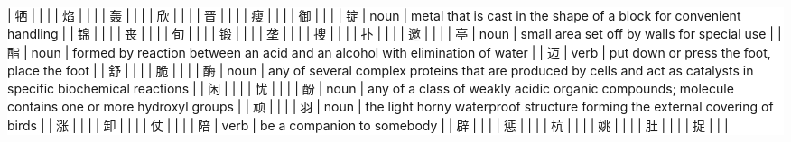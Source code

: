 | 牺 |  |  |
| 焰 |  |  |
| 轰 |  |  |
| 欣 |  |  |
| 晋 |  |  |
| 瘦 |  |  |
| 御 |  |  |
| 锭 | noun | metal that is cast in the shape of a block for convenient handling |
| 锦 |  |  |
| 丧 |  |  |
| 旬 |  |  |
| 锻 |  |  |
| 垄 |  |  |
| 搜 |  |  |
| 扑 |  |  |
| 邀 |  |  |
| 亭 | noun | small area set off by walls for special use |
| 酯 | noun | formed by reaction between an acid and an alcohol with elimination of water |
| 迈 | verb | put down or press the foot, place the foot |
| 舒 |  |  |
| 脆 |  |  |
| 酶 | noun | any of several complex proteins that are produced by cells and act as catalysts in specific biochemical reactions |
| 闲 |  |  |
| 忧 |  |  |
| 酚 | noun | any of a class of weakly acidic organic compounds; molecule contains one or more hydroxyl groups |
| 顽 |  |  |
| 羽 | noun | the light horny waterproof structure forming the external covering of birds |
| 涨 |  |  |
| 卸 |  |  |
| 仗 |  |  |
| 陪 | verb | be a companion to somebody |
| 辟 |  |  |
| 惩 |  |  |
| 杭 |  |  |
| 姚 |  |  |
| 肚 |  |  |
| 捉 |  |  |